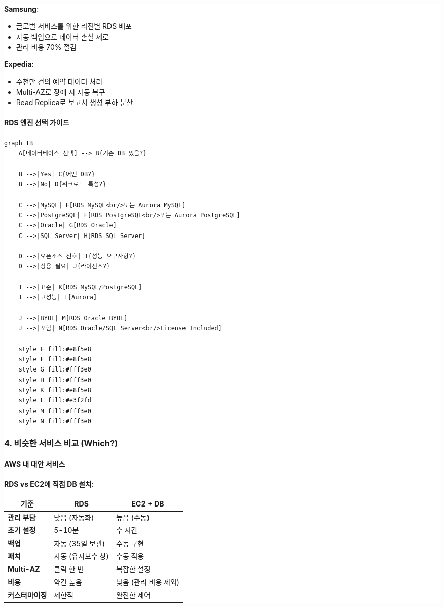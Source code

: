 **Samsung**:
- 글로벌 서비스를 위한 리전별 RDS 배포
- 자동 백업으로 데이터 손실 제로
- 관리 비용 70% 절감

**Expedia**:
- 수천만 건의 예약 데이터 처리
- Multi-AZ로 장애 시 자동 복구
- Read Replica로 보고서 생성 부하 분산

#### RDS 엔진 선택 가이드

```mermaid
graph TB
    A[데이터베이스 선택] --> B{기존 DB 있음?}
    
    B -->|Yes| C{어떤 DB?}
    B -->|No| D{워크로드 특성?}
    
    C -->|MySQL| E[RDS MySQL<br/>또는 Aurora MySQL]
    C -->|PostgreSQL| F[RDS PostgreSQL<br/>또는 Aurora PostgreSQL]
    C -->|Oracle| G[RDS Oracle]
    C -->|SQL Server| H[RDS SQL Server]
    
    D -->|오픈소스 선호| I{성능 요구사항?}
    D -->|상용 필요| J{라이선스?}
    
    I -->|표준| K[RDS MySQL/PostgreSQL]
    I -->|고성능| L[Aurora]
    
    J -->|BYOL| M[RDS Oracle BYOL]
    J -->|포함| N[RDS Oracle/SQL Server<br/>License Included]
    
    style E fill:#e8f5e8
    style F fill:#e8f5e8
    style G fill:#fff3e0
    style H fill:#fff3e0
    style K fill:#e8f5e8
    style L fill:#e3f2fd
    style M fill:#fff3e0
    style N fill:#fff3e0
```

### 4. 비슷한 서비스 비교 (Which?)

#### AWS 내 대안 서비스

**RDS vs EC2에 직접 DB 설치**:

| 기준 | RDS | EC2 + DB |
|------|-----|----------|
| **관리 부담** | 낮음 (자동화) | 높음 (수동) |
| **초기 설정** | 5-10분 | 수 시간 |
| **백업** | 자동 (35일 보관) | 수동 구현 |
| **패치** | 자동 (유지보수 창) | 수동 적용 |
| **Multi-AZ** | 클릭 한 번 | 복잡한 설정 |
| **비용** | 약간 높음 | 낮음 (관리 비용 제외) |
| **커스터마이징** | 제한적 | 완전한 제어 |
